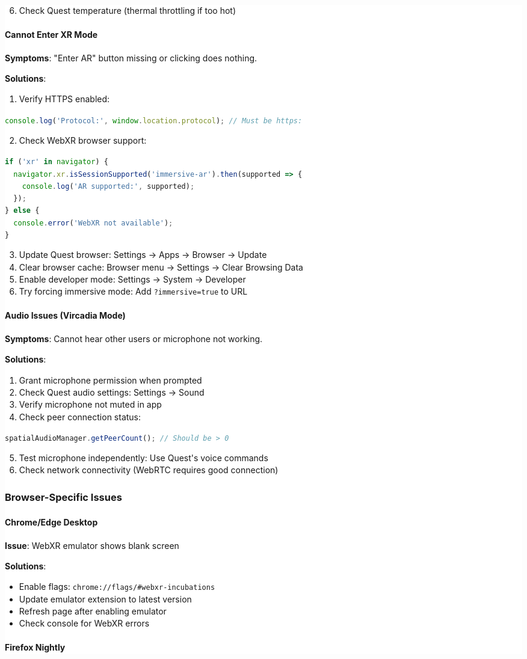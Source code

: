 6. Check Quest temperature (thermal throttling if too hot)

#### Cannot Enter XR Mode

**Symptoms**: "Enter AR" button missing or clicking does nothing.

**Solutions**:
1. Verify HTTPS enabled:
```javascript
console.log('Protocol:', window.location.protocol); // Must be https:
```

2. Check WebXR browser support:
```javascript
if ('xr' in navigator) {
  navigator.xr.isSessionSupported('immersive-ar').then(supported => {
    console.log('AR supported:', supported);
  });
} else {
  console.error('WebXR not available');
}
```

3. Update Quest browser: Settings → Apps → Browser → Update
4. Clear browser cache: Browser menu → Settings → Clear Browsing Data
5. Enable developer mode: Settings → System → Developer
6. Try forcing immersive mode: Add `?immersive=true` to URL

#### Audio Issues (Vircadia Mode)

**Symptoms**: Cannot hear other users or microphone not working.

**Solutions**:
1. Grant microphone permission when prompted
2. Check Quest audio settings: Settings → Sound
3. Verify microphone not muted in app
4. Check peer connection status:
```javascript
spatialAudioManager.getPeerCount(); // Should be > 0
```

5. Test microphone independently: Use Quest's voice commands
6. Check network connectivity (WebRTC requires good connection)

### Browser-Specific Issues

#### Chrome/Edge Desktop

**Issue**: WebXR emulator shows blank screen

**Solutions**:
- Enable flags: `chrome://flags/#webxr-incubations`
- Update emulator extension to latest version
- Refresh page after enabling emulator
- Check console for WebXR errors

#### Firefox Nightly
